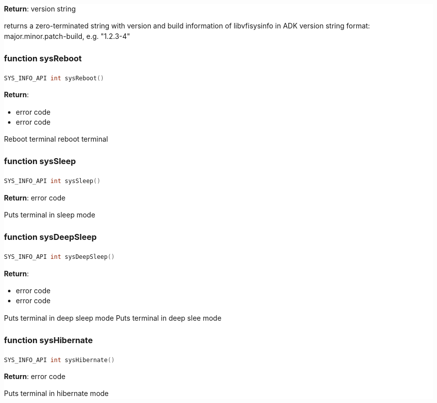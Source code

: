 
**Return**: version string 

returns a zero-terminated string with version and build information of libvfisysinfo in ADK version string format: major.minor.patch-build, e.g. "1.2.3-4" 


### function sysReboot

```cpp
SYS_INFO_API int sysReboot()
```


**Return**: 

  * error code
  * error code 


Reboot terminal 
reboot terminal 


### function sysSleep

```cpp
SYS_INFO_API int sysSleep()
```


**Return**: error code 

Puts terminal in sleep mode 


### function sysDeepSleep

```cpp
SYS_INFO_API int sysDeepSleep()
```


**Return**: 

  * error code
  * error code 


Puts terminal in deep sleep mode 
Puts terminal in deep slee mode 


### function sysHibernate

```cpp
SYS_INFO_API int sysHibernate()
```


**Return**: error code 

Puts terminal in hibernate mode 
